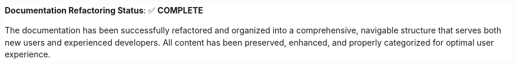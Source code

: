 
**Documentation Refactoring Status**: ✅ **COMPLETE**

The documentation has been successfully refactored and organized into a comprehensive, navigable structure that serves both new users and experienced developers. All content has been preserved, enhanced, and properly categorized for optimal user experience.